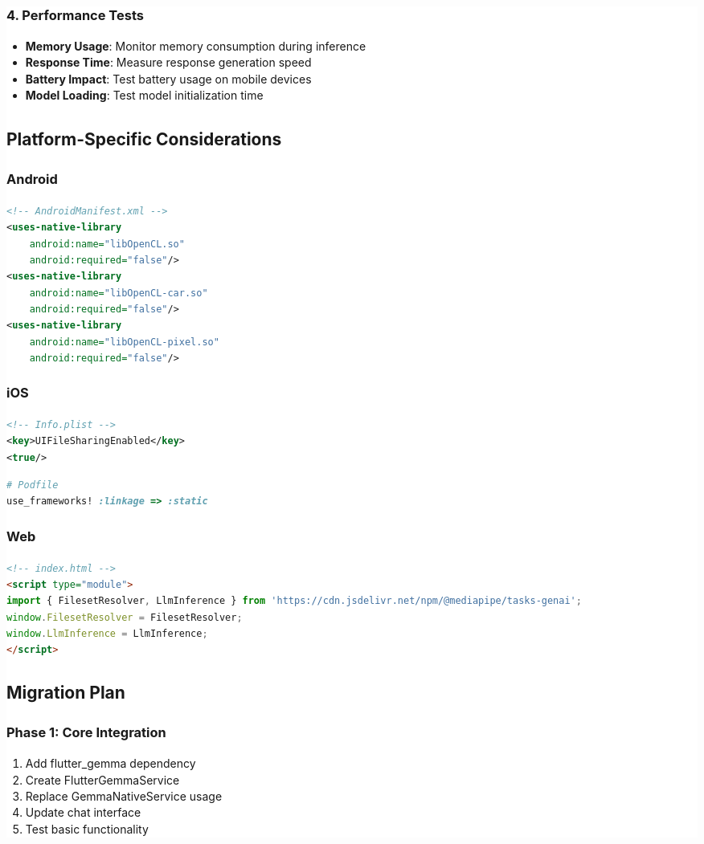 ### 4. Performance Tests

- **Memory Usage**: Monitor memory consumption during inference
- **Response Time**: Measure response generation speed
- **Battery Impact**: Test battery usage on mobile devices
- **Model Loading**: Test model initialization time

## Platform-Specific Considerations

### Android

```xml
<!-- AndroidManifest.xml -->
<uses-native-library
    android:name="libOpenCL.so"
    android:required="false"/>
<uses-native-library 
    android:name="libOpenCL-car.so" 
    android:required="false"/>
<uses-native-library 
    android:name="libOpenCL-pixel.so" 
    android:required="false"/>
```

### iOS

```xml
<!-- Info.plist -->
<key>UIFileSharingEnabled</key>
<true/>
```

```ruby
# Podfile
use_frameworks! :linkage => :static
```

### Web

```html
<!-- index.html -->
<script type="module">
import { FilesetResolver, LlmInference } from 'https://cdn.jsdelivr.net/npm/@mediapipe/tasks-genai';
window.FilesetResolver = FilesetResolver;
window.LlmInference = LlmInference;
</script>
```

## Migration Plan

### Phase 1: Core Integration
1. Add flutter_gemma dependency
2. Create FlutterGemmaService
3. Replace GemmaNativeService usage
4. Update chat interface
5. Test basic functionality

